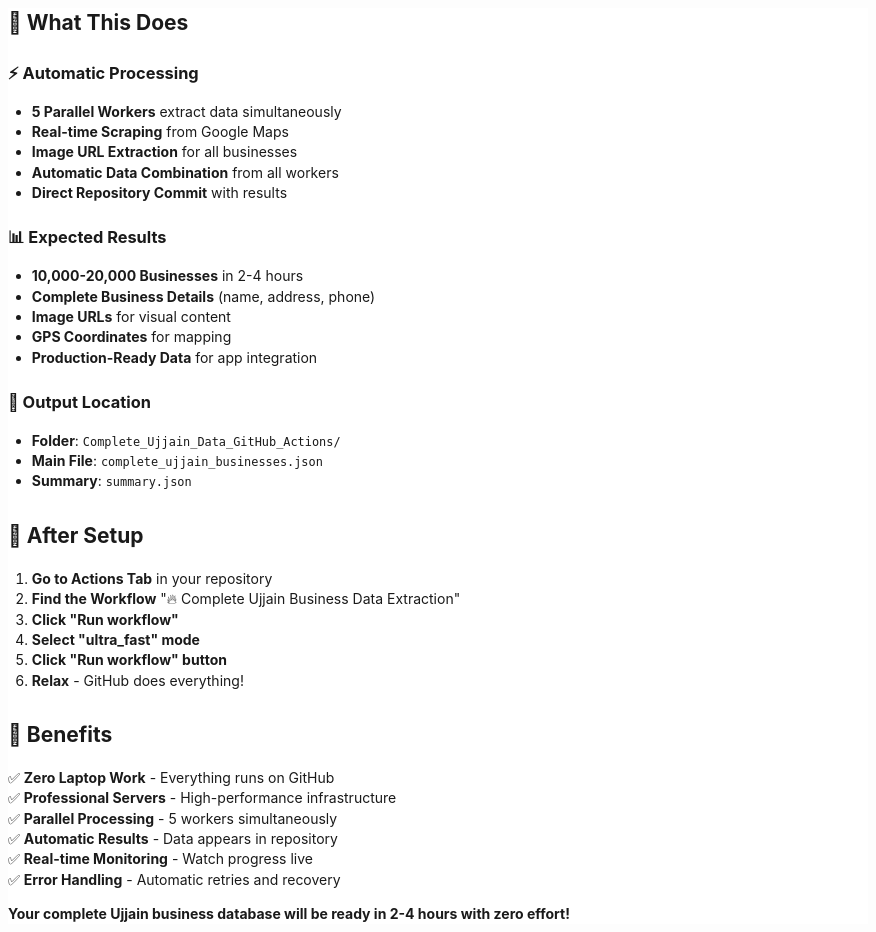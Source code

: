 ## 🎯 What This Does

### ⚡ Automatic Processing
- **5 Parallel Workers** extract data simultaneously
- **Real-time Scraping** from Google Maps
- **Image URL Extraction** for all businesses
- **Automatic Data Combination** from all workers
- **Direct Repository Commit** with results

### 📊 Expected Results
- **10,000-20,000 Businesses** in 2-4 hours
- **Complete Business Details** (name, address, phone)
- **Image URLs** for visual content
- **GPS Coordinates** for mapping
- **Production-Ready Data** for app integration

### 📁 Output Location
- **Folder**: `Complete_Ujjain_Data_GitHub_Actions/`
- **Main File**: `complete_ujjain_businesses.json`
- **Summary**: `summary.json`

## 🚀 After Setup

1. **Go to Actions Tab** in your repository
2. **Find the Workflow** "🔥 Complete Ujjain Business Data Extraction"
3. **Click "Run workflow"**
4. **Select "ultra_fast" mode**
5. **Click "Run workflow" button**
6. **Relax** - GitHub does everything!

## 🎉 Benefits

✅ **Zero Laptop Work** - Everything runs on GitHub  
✅ **Professional Servers** - High-performance infrastructure  
✅ **Parallel Processing** - 5 workers simultaneously  
✅ **Automatic Results** - Data appears in repository  
✅ **Real-time Monitoring** - Watch progress live  
✅ **Error Handling** - Automatic retries and recovery  

**Your complete Ujjain business database will be ready in 2-4 hours with zero effort!**

